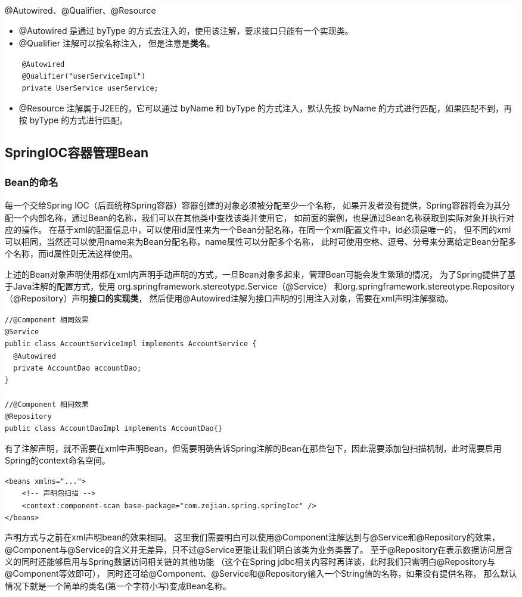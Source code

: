 @Autowired、@Qualifier、@Resource

* @Autowired 是通过 byType 的方式去注入的，使用该注解，要求接口只能有一个实现类。
* @Qualifier 注解可以按名称注入， 但是注意是**类名**。
```
    @Autowired
    @Qualifier("userServiceImpl")
    private UserService userService;
```
* @Resource 注解属于J2EE的，它可以通过 byName 和 byType 的方式注入，默认先按 byName 的方式进行匹配，如果匹配不到，再按 byType 的方式进行匹配。


## SpringIOC容器管理Bean

### Bean的命名

每一个交给Spring IOC（后面统称Spring容器）容器创建的对象必须被分配至少一个名称，
如果开发者没有提供，Spring容器将会为其分配一个内部名称，通过Bean的名称，我们可以在其他类中查找该类并使用它，
如前面的案例，也是通过Bean名称获取到实际对象并执行对应的操作。
在基于xml的配置信息中，可以使用id属性来为一个Bean分配名称，在同一个xml配置文件中，id必须是唯一的，
但不同的xml可以相同，当然还可以使用name来为Bean分配名称，name属性可以分配多个名称，
此时可使用空格、逗号、分号来分离给定Bean分配多个名称，而id属性则无法这样使用。


上述的Bean对象声明使用都在xml内声明手动声明的方式，一旦Bean对象多起来，管理Bean可能会发生繁琐的情况，
为了Spring提供了基于Java注解的配置方式，使用 org.springframework.stereotype.Service（@Service）
和org.springframework.stereotype.Repository（@Repository）声明**接口的实现类**，
然后使用@Autowired注解为接口声明的引用注入对象，需要在xml声明注解驱动。

```
//@Component 相同效果
@Service
public class AccountServiceImpl implements AccountService {
  @Autowired
  private AccountDao accountDao;
}

//@Component 相同效果
@Repository
public class AccountDaoImpl implements AccountDao{}
```

有了注解声明，就不需要在xml中声明Bean，但需要明确告诉Spring注解的Bean在那些包下，因此需要添加包扫描机制，此时需要启用Spring的context命名空间。
```
<beans xmlns="...">
    <!-- 声明包扫描 -->
    <context:component-scan base-package="com.zejian.spring.springIoc" />
</beans>
```


声明方式与之前在xml声明bean的效果相同。
这里我们需要明白可以使用@Component注解达到与@Service和@Repository的效果，
@Component与@Service的含义并无差异，只不过@Service更能让我们明白该类为业务类罢了。
至于@Repository在表示数据访问层含义的同时还能够启用与Spring数据访问相关链的其他功能
（这个在Spring jdbc相关内容时再详谈，此时我们只需明白@Repository与@Component等效即可），
同时还可给@Component、@Service和@Repository输入一个String值的名称，如果没有提供名称，
那么默认情况下就是一个简单的类名(第一个字符小写)变成Bean名称。
